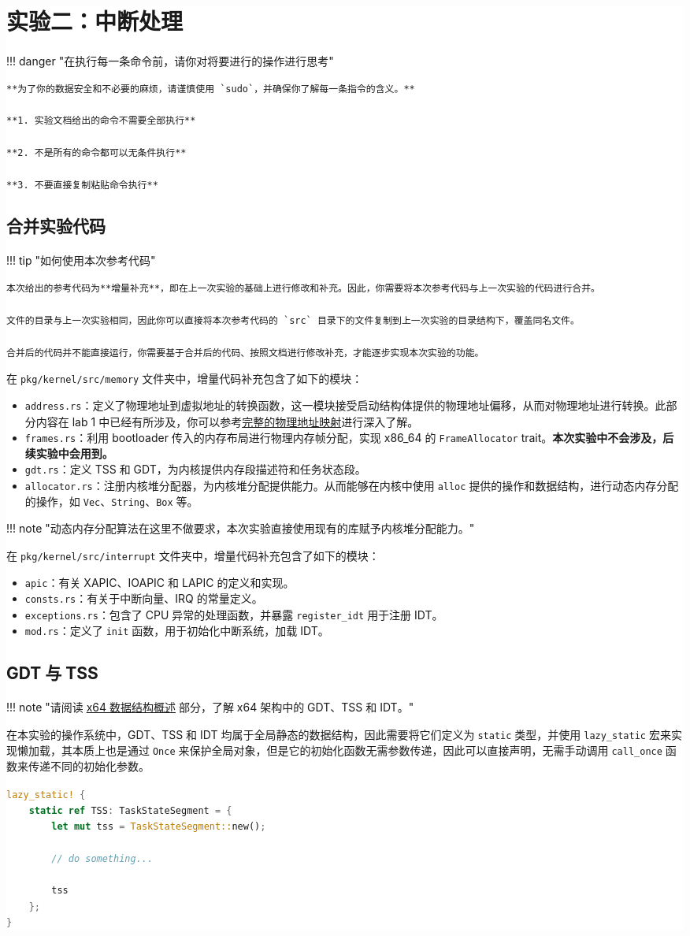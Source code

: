 # 实验二：中断处理

!!! danger "在执行每一条命令前，请你对将要进行的操作进行思考"

    **为了你的数据安全和不必要的麻烦，请谨慎使用 `sudo`，并确保你了解每一条指令的含义。**

    **1. 实验文档给出的命令不需要全部执行**

    **2. 不是所有的命令都可以无条件执行**

    **3. 不要直接复制粘贴命令执行**

## 合并实验代码

!!! tip "如何使用本次参考代码"

    本次给出的参考代码为**增量补充**，即在上一次实验的基础上进行修改和补充。因此，你需要将本次参考代码与上一次实验的代码进行合并。

    文件的目录与上一次实验相同，因此你可以直接将本次参考代码的 `src` 目录下的文件复制到上一次实验的目录结构下，覆盖同名文件。

    合并后的代码并不能直接运行，你需要基于合并后的代码、按照文档进行修改补充，才能逐步实现本次实验的功能。

在 `pkg/kernel/src/memory` 文件夹中，增量代码补充包含了如下的模块：

- `address.rs`：定义了物理地址到虚拟地址的转换函数，这一模块接受启动结构体提供的物理地址偏移，从而对物理地址进行转换。此部分内容在 lab 1 中已经有所涉及，你可以参考[完整的物理地址映射](https://os.phil-opp.com/paging-implementation/#map-the-complete-physical-memory)进行深入了解。
- `frames.rs`：利用 bootloader 传入的内存布局进行物理内存帧分配，实现 x86_64 的 `FrameAllocator` trait。**本次实验中不会涉及，后续实验中会用到。**
- `gdt.rs`：定义 TSS 和 GDT，为内核提供内存段描述符和任务状态段。
- `allocator.rs`：注册内核堆分配器，为内核堆分配提供能力。从而能够在内核中使用 `alloc` 提供的操作和数据结构，进行动态内存分配的操作，如 `Vec`、`String`、`Box` 等。

!!! note "动态内存分配算法在这里不做要求，本次实验直接使用现有的库赋予内核堆分配能力。"

在 `pkg/kernel/src/interrupt` 文件夹中，增量代码补充包含了如下的模块：

- `apic`：有关 XAPIC、IOAPIC 和 LAPIC 的定义和实现。
- `consts.rs`：有关于中断向量、IRQ 的常量定义。
- `exceptions.rs`：包含了 CPU 异常的处理函数，并暴露 `register_idt` 用于注册 IDT。
- `mod.rs`：定义了 `init` 函数，用于初始化中断系统，加载 IDT。

## GDT 与 TSS

!!! note "请阅读 [x64 数据结构概述](../../wiki/structures.md) 部分，了解 x64 架构中的 GDT、TSS 和 IDT。"

在本实验的操作系统中，GDT、TSS 和 IDT 均属于全局静态的数据结构，因此需要将它们定义为 `static` 类型，并使用 `lazy_static` 宏来实现懒加载，其本质上也是通过 `Once` 来保护全局对象，但是它的初始化函数无需参数传递，因此可以直接声明，无需手动调用 `call_once` 函数来传递不同的初始化参数。

```rust
lazy_static! {
    static ref TSS: TaskStateSegment = {
        let mut tss = TaskStateSegment::new();

        // do something...

        tss
    };
}
```

